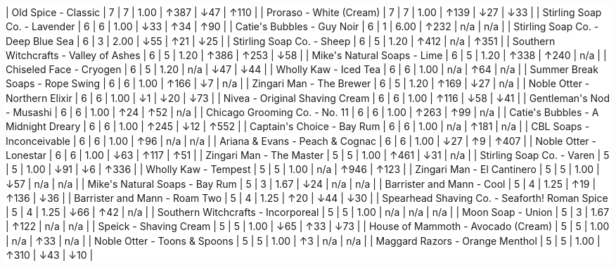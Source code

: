 | Old Spice - Classic                                      |        7 |            7 |                1.00 | ↑387                | ↓47                | ↑110             |
| Proraso - White (Cream)                                  |        7 |            7 |                1.00 | ↑139                | ↓27                | ↓33              |
| Stirling Soap Co. - Lavender                             |        6 |            6 |                1.00 | ↓33                 | ↑34                | ↑90              |
| Catie's Bubbles - Guy Noir                               |        6 |            1 |                6.00 | ↑232                | n/a                | n/a              |
| Stirling Soap Co. - Deep Blue Sea                        |        6 |            3 |                2.00 | ↓55                 | ↑21                | ↓25              |
| Stirling Soap Co. - Sheep                                |        6 |            5 |                1.20 | ↑412                | n/a                | ↑351             |
| Southern Witchcrafts - Valley of Ashes                   |        6 |            5 |                1.20 | ↑386                | ↑253               | ↓58              |
| Mike's Natural Soaps - Lime                              |        6 |            5 |                1.20 | ↑338                | ↑240               | n/a              |
| Chiseled Face - Cryogen                                  |        6 |            5 |                1.20 | n/a                 | ↓47                | ↓44              |
| Wholly Kaw - Iced Tea                                    |        6 |            6 |                1.00 | n/a                 | ↑64                | n/a              |
| Summer Break Soaps - Rope Swing                          |        6 |            6 |                1.00 | ↑166                | ↓7                 | n/a              |
| Zingari Man - The Brewer                                 |        6 |            5 |                1.20 | ↑169                | ↓27                | n/a              |
| Noble Otter - Northern Elixir                            |        6 |            6 |                1.00 | ↓1                  | ↓20                | ↓73              |
| Nivea - Original Shaving Cream                           |        6 |            6 |                1.00 | ↑116                | ↓58                | ↓41              |
| Gentleman's Nod - Musashi                                |        6 |            6 |                1.00 | ↑24                 | ↑52                | n/a              |
| Chicago Grooming Co. - No. 11                            |        6 |            6 |                1.00 | ↑263                | ↑99                | n/a              |
| Catie's Bubbles - A Midnight Dreary                      |        6 |            6 |                1.00 | ↑245                | ↓12                | ↑552             |
| Captain's Choice - Bay Rum                               |        6 |            6 |                1.00 | n/a                 | ↑181               | n/a              |
| CBL Soaps - Inconceivable                                |        6 |            6 |                1.00 | ↑96                 | n/a                | n/a              |
| Ariana & Evans - Peach & Cognac                          |        6 |            6 |                1.00 | ↓27                 | ↑9                 | ↑407             |
| Noble Otter - Lonestar                                   |        6 |            6 |                1.00 | ↓63                 | ↑117               | ↑51              |
| Zingari Man - The Master                                 |        5 |            5 |                1.00 | ↑461                | ↓31                | n/a              |
| Stirling Soap Co. - Varen                                |        5 |            5 |                1.00 | ↓91                 | ↓6                 | ↑336             |
| Wholly Kaw - Tempest                                     |        5 |            5 |                1.00 | n/a                 | ↑946               | ↑123             |
| Zingari Man - El Cantinero                               |        5 |            5 |                1.00 | ↓57                 | n/a                | n/a              |
| Mike's Natural Soaps - Bay Rum                           |        5 |            3 |                1.67 | ↓24                 | n/a                | n/a              |
| Barrister and Mann - Cool                                |        5 |            4 |                1.25 | ↑19                 | ↑136               | ↓36              |
| Barrister and Mann - Roam Two                            |        5 |            4 |                1.25 | ↑20                 | ↓44                | ↓30              |
| Spearhead Shaving Co. - Seaforth! Roman Spice            |        5 |            4 |                1.25 | ↓66                 | ↑42                | n/a              |
| Southern Witchcrafts - Incorporeal                       |        5 |            5 |                1.00 | n/a                 | n/a                | n/a              |
| Moon Soap - Union                                        |        5 |            3 |                1.67 | ↑122                | n/a                | n/a              |
| Speick - Shaving Cream                                   |        5 |            5 |                1.00 | ↓65                 | ↑33                | ↓73              |
| House of Mammoth - Avocado (Cream)                       |        5 |            5 |                1.00 | n/a                 | ↑33                | n/a              |
| Noble Otter - Toons & Spoons                             |        5 |            5 |                1.00 | ↑3                  | n/a                | n/a              |
| Maggard Razors - Orange Menthol                          |        5 |            5 |                1.00 | ↑310                | ↓43                | ↓10              |